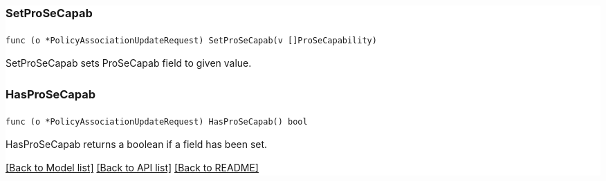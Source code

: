 ### SetProSeCapab

`func (o *PolicyAssociationUpdateRequest) SetProSeCapab(v []ProSeCapability)`

SetProSeCapab sets ProSeCapab field to given value.

### HasProSeCapab

`func (o *PolicyAssociationUpdateRequest) HasProSeCapab() bool`

HasProSeCapab returns a boolean if a field has been set.


[[Back to Model list]](../README.md#documentation-for-models) [[Back to API list]](../README.md#documentation-for-api-endpoints) [[Back to README]](../README.md)


